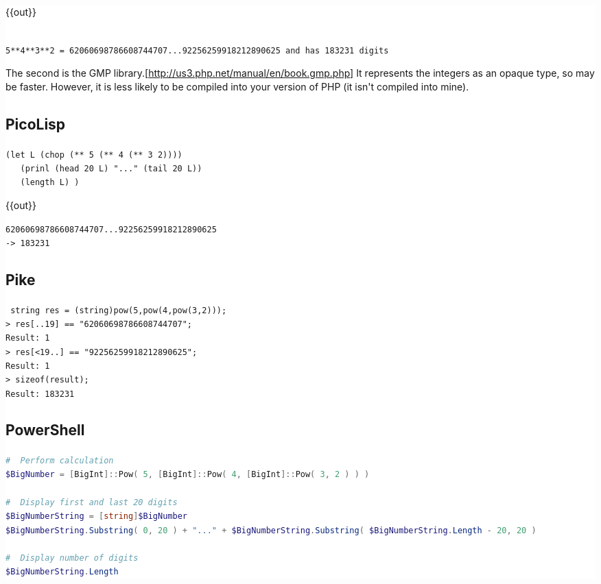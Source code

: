 {{out}}

```txt

5**4**3**2 = 62060698786608744707...92256259918212890625 and has 183231 digits

```

The second is the GMP library.[http://us3.php.net/manual/en/book.gmp.php] It represents the integers as an opaque type, so may be faster. However, it is less likely to be compiled into your version of PHP (it isn't compiled into mine).


## PicoLisp


```PicoLisp
(let L (chop (** 5 (** 4 (** 3 2))))
   (prinl (head 20 L) "..." (tail 20 L))
   (length L) )
```

{{out}}

```txt
62060698786608744707...92256259918212890625
-> 183231
```



## Pike


```Pike>
 string res = (string)pow(5,pow(4,pow(3,2)));
> res[..19] == "62060698786608744707";
Result: 1
> res[<19..] == "92256259918212890625";
Result: 1
> sizeof(result);
Result: 183231
```



## PowerShell


```PowerShell
#  Perform calculation
$BigNumber = [BigInt]::Pow( 5, [BigInt]::Pow( 4, [BigInt]::Pow( 3, 2 ) ) )
 
#  Display first and last 20 digits
$BigNumberString = [string]$BigNumber
$BigNumberString.Substring( 0, 20 ) + "..." + $BigNumberString.Substring( $BigNumberString.Length - 20, 20 )
 
#  Display number of digits
$BigNumberString.Length
```
